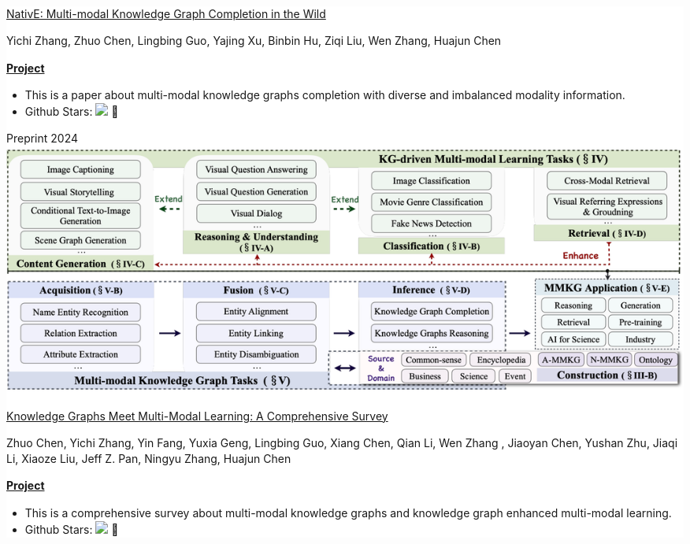[NativE: Multi-modal Knowledge Graph Completion in the Wild](https://www.researchgate.net/publication/379508830_NativE_Multi-modal_Knowledge_Graph_Completion_in_the_Wild)

Yichi Zhang, Zhuo Chen, Lingbing Guo, Yajing Xu, Binbin Hu, Ziqi Liu, Wen Zhang, Huajun Chen

[**Project**](https://github.com/zjukg/NATIVE) <strong><span class='show_paper_citations' data='DhtAFkwAAAAJ:ALROH1vI_8AC'></span></strong>
- This is a paper about multi-modal knowledge graphs completion with diverse and imbalanced modality information.
- Github Stars: [![](https://img.shields.io/github/stars/zjukg/NATIVE)](https://github.com/zjukg/NATIVE) 🌟
</div>
</div>

<div class='paper-box'><div class='paper-box-image'><div><div class="badge">Preprint 2024</div><img src='images/survey.png' alt="sym" width="100%"></div></div>
<div class='paper-box-text' markdown="1">

[Knowledge Graphs Meet Multi-Modal Learning: A Comprehensive Survey](https://arxiv.org/pdf/2402.05391.pdf)

Zhuo Chen, Yichi Zhang, Yin Fang, Yuxia Geng, Lingbing Guo, Xiang Chen, Qian Li, Wen Zhang
, Jiaoyan Chen, Yushan Zhu, Jiaqi Li, Xiaoze Liu, Jeff Z. Pan, Ningyu Zhang, Huajun Chen

[**Project**](https://github.com/zjukg/KG-MM-Survey) <strong><span class='show_paper_citations' data='DhtAFkwAAAAJ:ALROH1vI_8AC'></span></strong>
- This is a comprehensive survey about multi-modal knowledge graphs and knowledge graph enhanced multi-modal learning.
- Github Stars: [![](https://img.shields.io/github/stars/zjukg/KG-MM-Survey)](https://github.com/zjukg/KG-MM-Survey) 🌟
</div>
</div>
